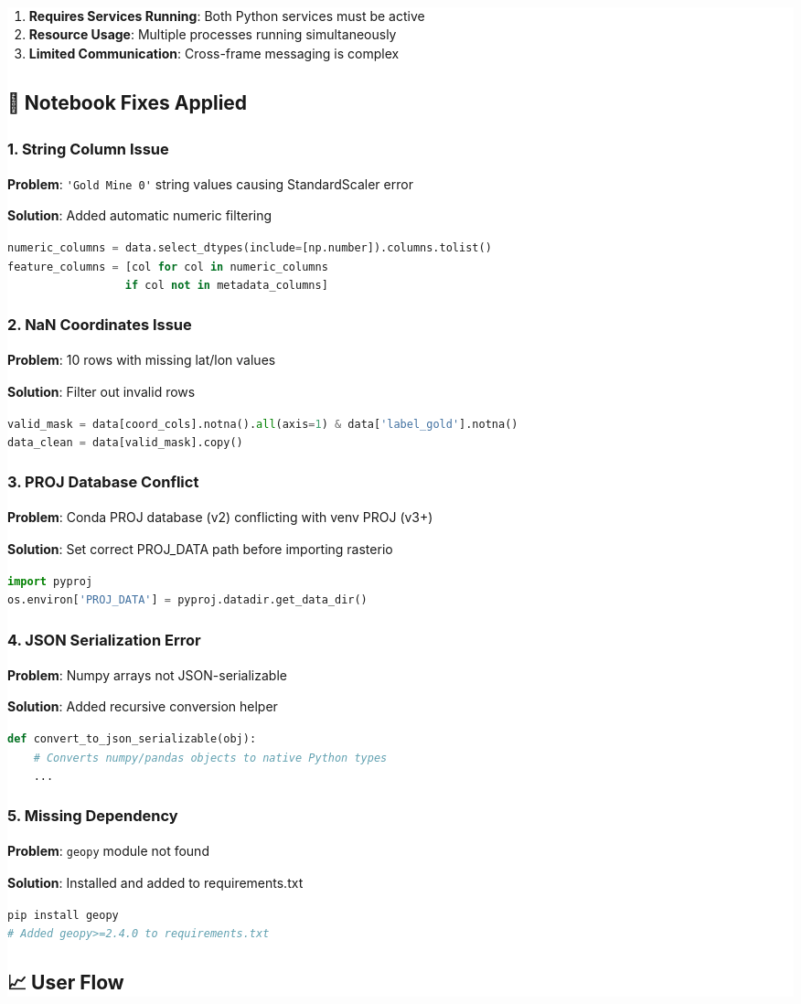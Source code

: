 1. **Requires Services Running**: Both Python services must be active
2. **Resource Usage**: Multiple processes running simultaneously
3. **Limited Communication**: Cross-frame messaging is complex

## 🐛 Notebook Fixes Applied

### 1. String Column Issue
**Problem**: `'Gold Mine 0'` string values causing StandardScaler error

**Solution**: Added automatic numeric filtering
```python
numeric_columns = data.select_dtypes(include=[np.number]).columns.tolist()
feature_columns = [col for col in numeric_columns 
                  if col not in metadata_columns]
```

### 2. NaN Coordinates Issue
**Problem**: 10 rows with missing lat/lon values

**Solution**: Filter out invalid rows
```python
valid_mask = data[coord_cols].notna().all(axis=1) & data['label_gold'].notna()
data_clean = data[valid_mask].copy()
```

### 3. PROJ Database Conflict
**Problem**: Conda PROJ database (v2) conflicting with venv PROJ (v3+)

**Solution**: Set correct PROJ_DATA path before importing rasterio
```python
import pyproj
os.environ['PROJ_DATA'] = pyproj.datadir.get_data_dir()
```

### 4. JSON Serialization Error
**Problem**: Numpy arrays not JSON-serializable

**Solution**: Added recursive conversion helper
```python
def convert_to_json_serializable(obj):
    # Converts numpy/pandas objects to native Python types
    ...
```

### 5. Missing Dependency
**Problem**: `geopy` module not found

**Solution**: Installed and added to requirements.txt
```bash
pip install geopy
# Added geopy>=2.4.0 to requirements.txt
```

## 📈 User Flow
